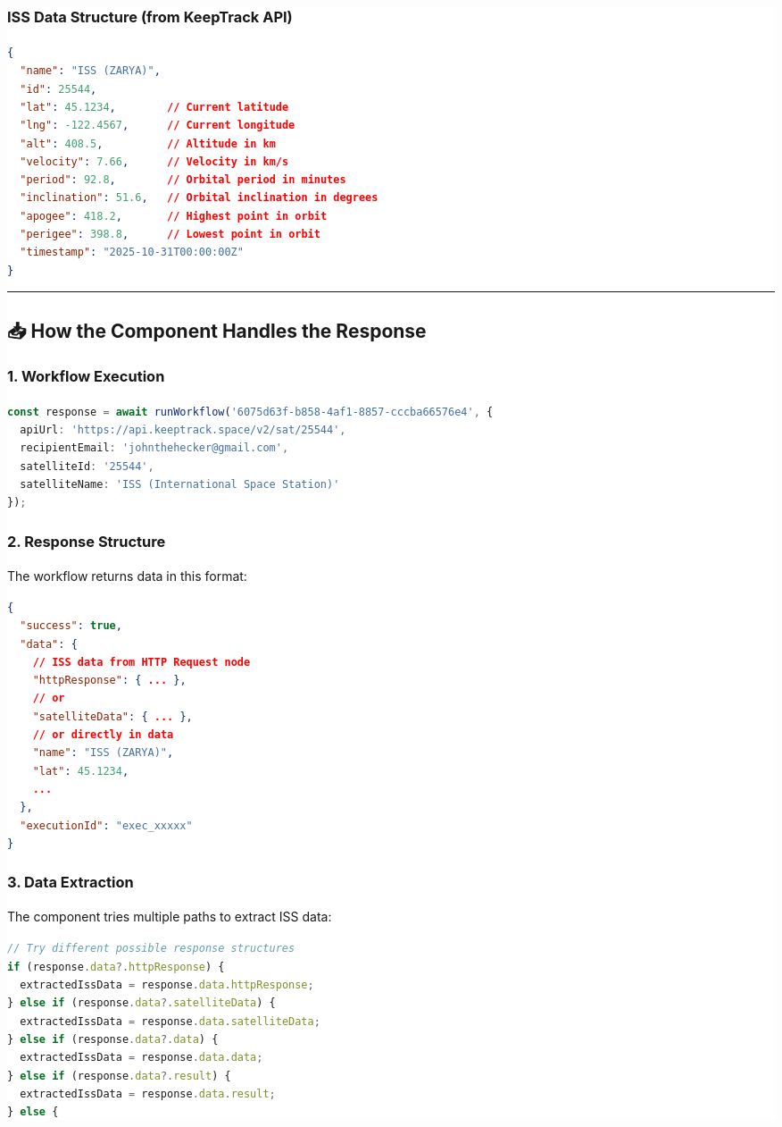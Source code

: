 ### ISS Data Structure (from KeepTrack API)
```json
{
  "name": "ISS (ZARYA)",
  "id": 25544,
  "lat": 45.1234,        // Current latitude
  "lng": -122.4567,      // Current longitude
  "alt": 408.5,          // Altitude in km
  "velocity": 7.66,      // Velocity in km/s
  "period": 92.8,        // Orbital period in minutes
  "inclination": 51.6,   // Orbital inclination in degrees
  "apogee": 418.2,       // Highest point in orbit
  "perigee": 398.8,      // Lowest point in orbit
  "timestamp": "2025-10-31T00:00:00Z"
}
```

---

## 📥 How the Component Handles the Response

### 1. Workflow Execution
```typescript
const response = await runWorkflow('6075d63f-b858-4af1-8857-cccba66576e4', {
  apiUrl: 'https://api.keeptrack.space/v2/sat/25544',
  recipientEmail: 'johnthehecker@gmail.com',
  satelliteId: '25544',
  satelliteName: 'ISS (International Space Station)'
});
```

### 2. Response Structure
The workflow returns data in this format:
```json
{
  "success": true,
  "data": {
    // ISS data from HTTP Request node
    "httpResponse": { ... },
    // or
    "satelliteData": { ... },
    // or directly in data
    "name": "ISS (ZARYA)",
    "lat": 45.1234,
    ...
  },
  "executionId": "exec_xxxxx"
}
```

### 3. Data Extraction
The component tries multiple paths to extract ISS data:
```typescript
// Try different possible response structures
if (response.data?.httpResponse) {
  extractedIssData = response.data.httpResponse;
} else if (response.data?.satelliteData) {
  extractedIssData = response.data.satelliteData;
} else if (response.data?.data) {
  extractedIssData = response.data.data;
} else if (response.data?.result) {
  extractedIssData = response.data.result;
} else {
```